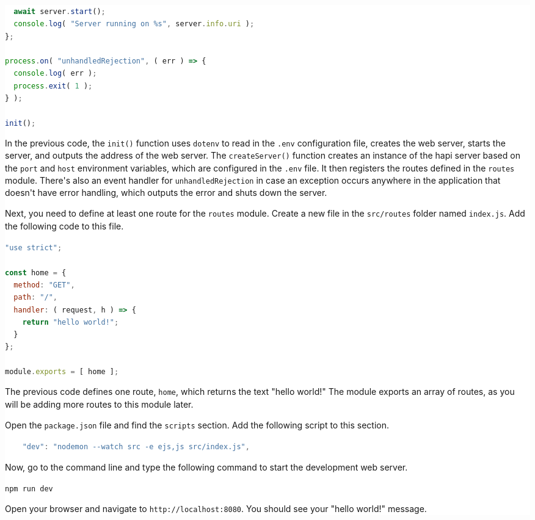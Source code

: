 ```js
  await server.start();
  console.log( "Server running on %s", server.info.uri );
};

process.on( "unhandledRejection", ( err ) => {
  console.log( err );
  process.exit( 1 );
} );

init();
```

In the previous code, the `init()` function uses `dotenv` to read in the `.env` configuration file, creates the web server, starts the server, and outputs the address of the web server. The `createServer()` function creates an instance of the hapi server based on the `port` and `host` environment variables, which are configured in the `.env` file. It then registers the routes defined in the `routes` module. There's also an event handler for `unhandledRejection` in case an exception occurs anywhere in the application that doesn't have error handling, which outputs the error and shuts down the server.

Next, you need to define at least one route for the `routes` module. Create a new file in the `src/routes` folder named `index.js`. Add the following code to this file.

```js
"use strict";

const home = {
  method: "GET",
  path: "/",
  handler: ( request, h ) => {
    return "hello world!";
  }
};

module.exports = [ home ];
```

The previous code defines one route, `home`, which returns the text "hello world!" The module exports an array of routes, as you will be adding more routes to this module later.

Open the `package.json` file and find the `scripts` section. Add the following script to this section.

```js
    "dev": "nodemon --watch src -e ejs,js src/index.js",
```

Now, go to the command line and type the following command to start the development web server.

```sh
npm run dev
```

Open your browser and navigate to `http://localhost:8080`. You should see your "hello world!" message.
